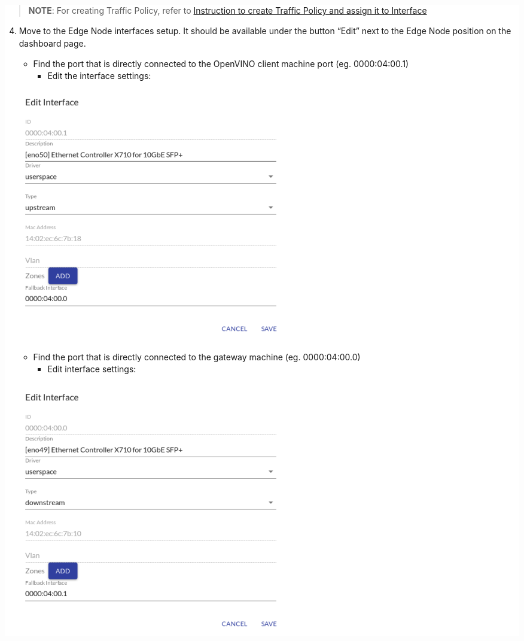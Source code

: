 >**NOTE**: For creating Traffic Policy, refer to [Instruction to create Traffic Policy and assign it to Interface](#instruction-to-create-traffic-policy-and-assign-it-to-interface)



4. Move to the Edge Node interfaces setup. It should be available under the button “Edit” next to the Edge Node position on the dashboard page.
   * Find the port that is directly connected to the OpenVINO client machine port (eg. 0000:04:00.1)
     * Edit the interface settings:

    ![OpenVINO client machine interface settings](on-premises-app-onboarding-images/if-set-1.png)


   * Find the port that is directly connected to the gateway machine (eg. 0000:04:00.0)
     * Edit interface settings:

    ![OpenVINO client machine interface settings](on-premises-app-onboarding-images/if-set-2.png)
